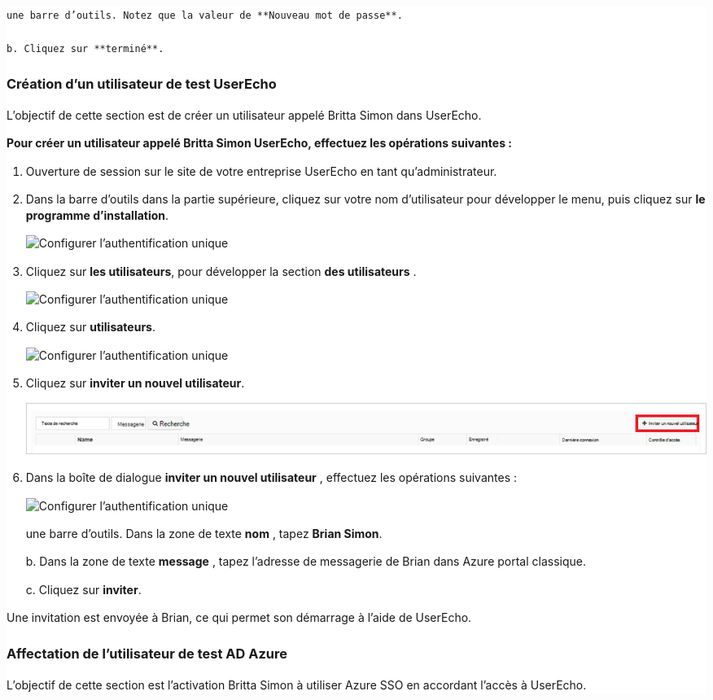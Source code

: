    une barre d’outils. Notez que la valeur de **Nouveau mot de passe**.

    b. Cliquez sur **terminé**.   

  
 
### <a name="creating-a-userecho-test-user"></a>Création d’un utilisateur de test UserEcho

L’objectif de cette section est de créer un utilisateur appelé Britta Simon dans UserEcho.

**Pour créer un utilisateur appelé Britta Simon UserEcho, effectuez les opérations suivantes :**

1. Ouverture de session sur le site de votre entreprise UserEcho en tant qu’administrateur.

1. Dans la barre d’outils dans la partie supérieure, cliquez sur votre nom d’utilisateur pour développer le menu, puis cliquez sur **le programme d’installation**.

    ![Configurer l’authentification unique](./media/active-directory-saas-userecho-tutorial/tutorial_userecho_06.png) 

1. Cliquez sur **les utilisateurs**, pour développer la section **des utilisateurs** .

    ![Configurer l’authentification unique](./media/active-directory-saas-userecho-tutorial/tutorial_userecho_10.png) 

1. Cliquez sur **utilisateurs**.

    ![Configurer l’authentification unique](./media/active-directory-saas-userecho-tutorial/tutorial_userecho_11.png) 

1. Cliquez sur **inviter un nouvel utilisateur**.

    ![Configurer l’authentification unique](./media/active-directory-saas-userecho-tutorial/tutorial_userecho_12.png)


1. Dans la boîte de dialogue **inviter un nouvel utilisateur** , effectuez les opérations suivantes :

    ![Configurer l’authentification unique](./media/active-directory-saas-userecho-tutorial/tutorial_userecho_13.png) 

    une barre d’outils. Dans la zone de texte **nom** , tapez **Brian Simon**.

    b. Dans la zone de texte **message** , tapez l’adresse de messagerie de Brian dans Azure portal classique.

    c. Cliquez sur **inviter**.

Une invitation est envoyée à Brian, ce qui permet son démarrage à l’aide de UserEcho. 



### <a name="assigning-the-azure-ad-test-user"></a>Affectation de l’utilisateur de test AD Azure

L’objectif de cette section est l’activation Britta Simon à utiliser Azure SSO en accordant l’accès à UserEcho.
